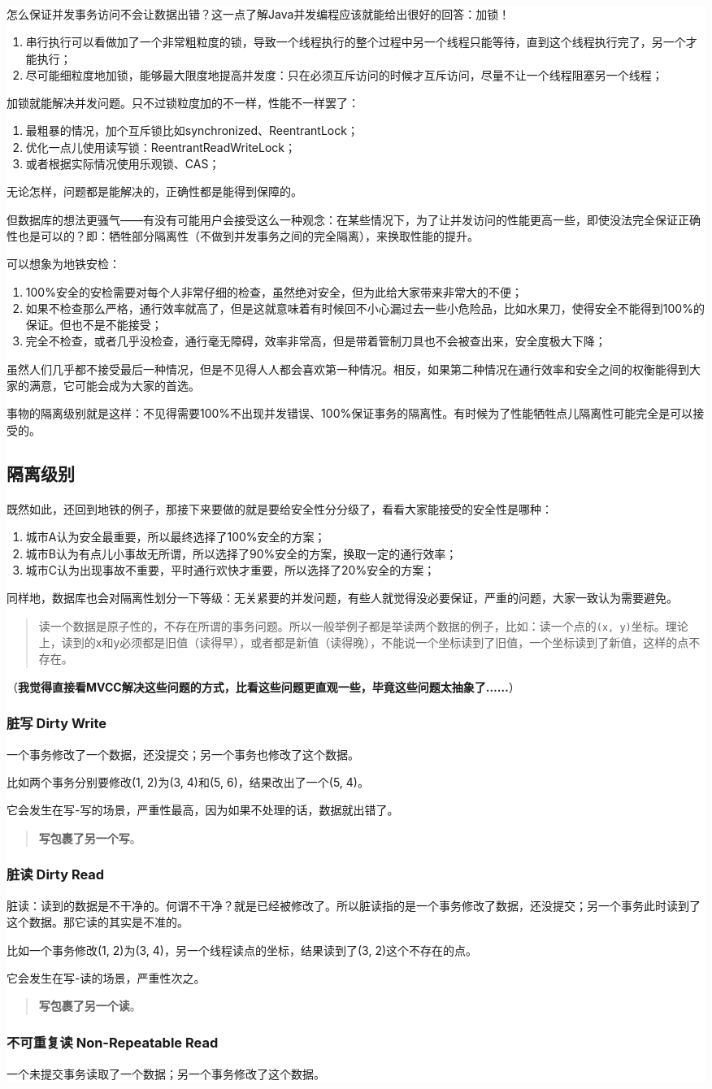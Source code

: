 怎么保证并发事务访问不会让数据出错？这一点了解Java并发编程应该就能给出很好的回答：加锁！
1. 串行执行可以看做加了一个非常粗粒度的锁，导致一个线程执行的整个过程中另一个线程只能等待，直到这个线程执行完了，另一个才能执行；
1. 尽可能细粒度地加锁，能够最大限度地提高并发度：只在必须互斥访问的时候才互斥访问，尽量不让一个线程阻塞另一个线程；

加锁就能解决并发问题。只不过锁粒度加的不一样，性能不一样罢了：
1. 最粗暴的情况，加个互斥锁比如synchronized、ReentrantLock；
2. 优化一点儿使用读写锁：ReentrantReadWriteLock；
3. 或者根据实际情况使用乐观锁、CAS；

无论怎样，问题都是能解决的，正确性都是能得到保障的。

但数据库的想法更骚气——有没有可能用户会接受这么一种观念：在某些情况下，为了让并发访问的性能更高一些，即使没法完全保证正确性也是可以的？即：牺牲部分隔离性（不做到并发事务之间的完全隔离），来换取性能的提升。

可以想象为地铁安检：
1. 100%安全的安检需要对每个人非常仔细的检查，虽然绝对安全，但为此给大家带来非常大的不便；
2. 如果不检查那么严格，通行效率就高了，但是这就意味着有时候回不小心漏过去一些小危险品，比如水果刀，使得安全不能得到100%的保证。但也不是不能接受；
3. 完全不检查，或者几乎没检查，通行毫无障碍，效率非常高，但是带着管制刀具也不会被查出来，安全度极大下降；

虽然人们几乎都不接受最后一种情况，但是不见得人人都会喜欢第一种情况。相反，如果第二种情况在通行效率和安全之间的权衡能得到大家的满意，它可能会成为大家的首选。

事物的隔离级别就是这样：不见得需要100%不出现并发错误、100%保证事务的隔离性。有时候为了性能牺牲点儿隔离性可能完全是可以接受的。

## 隔离级别
既然如此，还回到地铁的例子，那接下来要做的就是要给安全性分分级了，看看大家能接受的安全性是哪种：
1. 城市A认为安全最重要，所以最终选择了100%安全的方案；
2. 城市B认为有点儿小事故无所谓，所以选择了90%安全的方案，换取一定的通行效率；
3. 城市C认为出现事故不重要，平时通行欢快才重要，所以选择了20%安全的方案；

同样地，数据库也会对隔离性划分一下等级：无关紧要的并发问题，有些人就觉得没必要保证，严重的问题，大家一致认为需要避免。

> 读一个数据是原子性的，不存在所谓的事务问题。所以一般举例子都是举读两个数据的例子，比如：读一个点的`(x, y)`坐标。理论上，读到的x和y必须都是旧值（读得早），或者都是新值（读得晚），不能说一个坐标读到了旧值，一个坐标读到了新值，这样的点不存在。

（**我觉得直接看MVCC解决这些问题的方式，比看这些问题更直观一些，毕竟这些问题太抽象了……**）

### 脏写 Dirty Write
一个事务修改了一个数据，还没提交；另一个事务也修改了这个数据。

比如两个事务分别要修改(1, 2)为(3, 4)和(5, 6)，结果改出了一个(5, 4)。

它会发生在写-写的场景，严重性最高，因为如果不处理的话，数据就出错了。

> **写包裹了另一个写**。

### 脏读 Dirty Read
脏读：读到的数据是不干净的。何谓不干净？就是已经被修改了。所以脏读指的是一个事务修改了数据，还没提交；另一个事务此时读到了这个数据。那它读的其实是不准的。

比如一个事务修改(1, 2)为(3, 4)，另一个线程读点的坐标，结果读到了(3, 2)这个不存在的点。

它会发生在写-读的场景，严重性次之。

> **写包裹了另一个读**。

### 不可重复读 Non-Repeatable Read
一个未提交事务读取了一个数据；另一个事务修改了这个数据。

